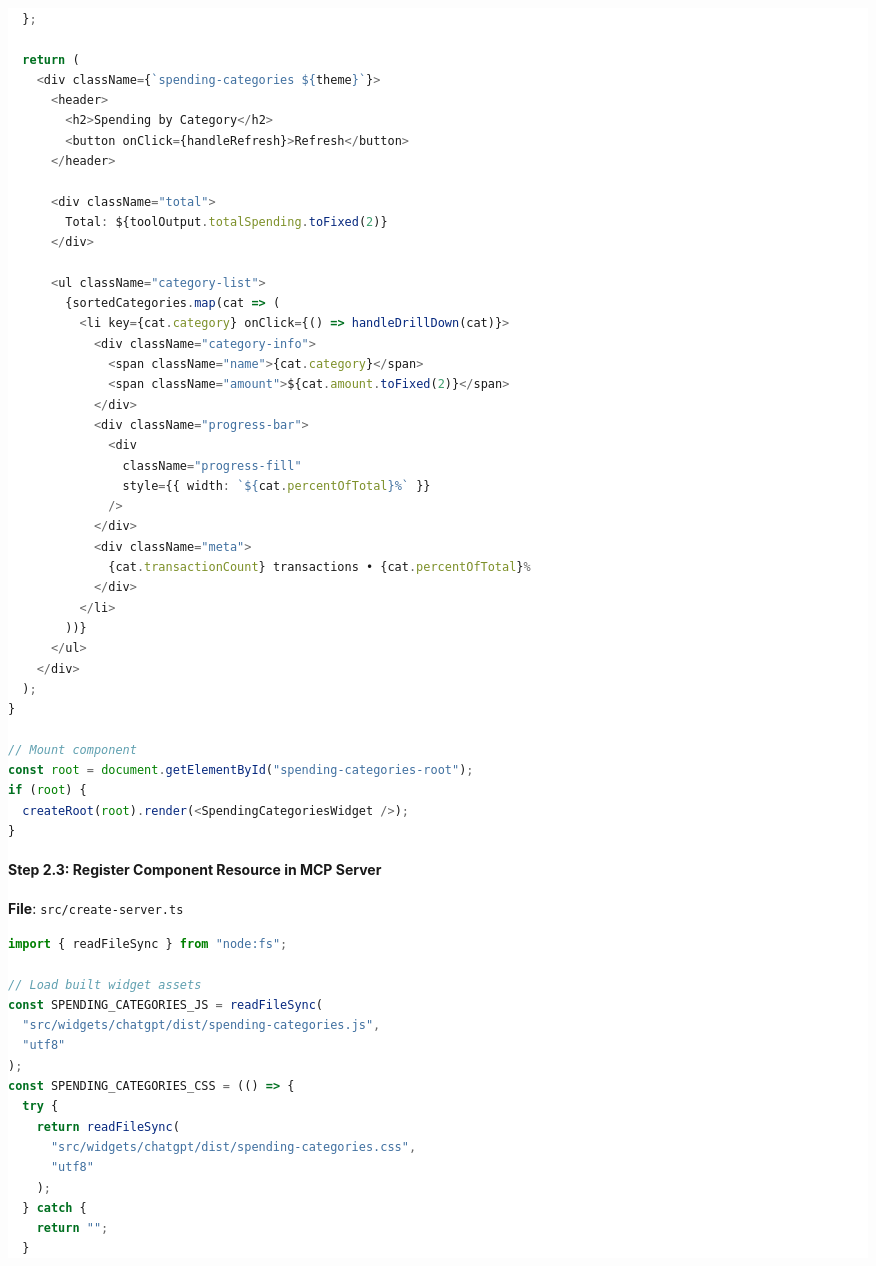 ```typescript
  };

  return (
    <div className={`spending-categories ${theme}`}>
      <header>
        <h2>Spending by Category</h2>
        <button onClick={handleRefresh}>Refresh</button>
      </header>

      <div className="total">
        Total: ${toolOutput.totalSpending.toFixed(2)}
      </div>

      <ul className="category-list">
        {sortedCategories.map(cat => (
          <li key={cat.category} onClick={() => handleDrillDown(cat)}>
            <div className="category-info">
              <span className="name">{cat.category}</span>
              <span className="amount">${cat.amount.toFixed(2)}</span>
            </div>
            <div className="progress-bar">
              <div
                className="progress-fill"
                style={{ width: `${cat.percentOfTotal}%` }}
              />
            </div>
            <div className="meta">
              {cat.transactionCount} transactions • {cat.percentOfTotal}%
            </div>
          </li>
        ))}
      </ul>
    </div>
  );
}

// Mount component
const root = document.getElementById("spending-categories-root");
if (root) {
  createRoot(root).render(<SpendingCategoriesWidget />);
}
```

#### Step 2.3: Register Component Resource in MCP Server

**File**: `src/create-server.ts`

```typescript
import { readFileSync } from "node:fs";

// Load built widget assets
const SPENDING_CATEGORIES_JS = readFileSync(
  "src/widgets/chatgpt/dist/spending-categories.js",
  "utf8"
);
const SPENDING_CATEGORIES_CSS = (() => {
  try {
    return readFileSync(
      "src/widgets/chatgpt/dist/spending-categories.css",
      "utf8"
    );
  } catch {
    return "";
  }
```